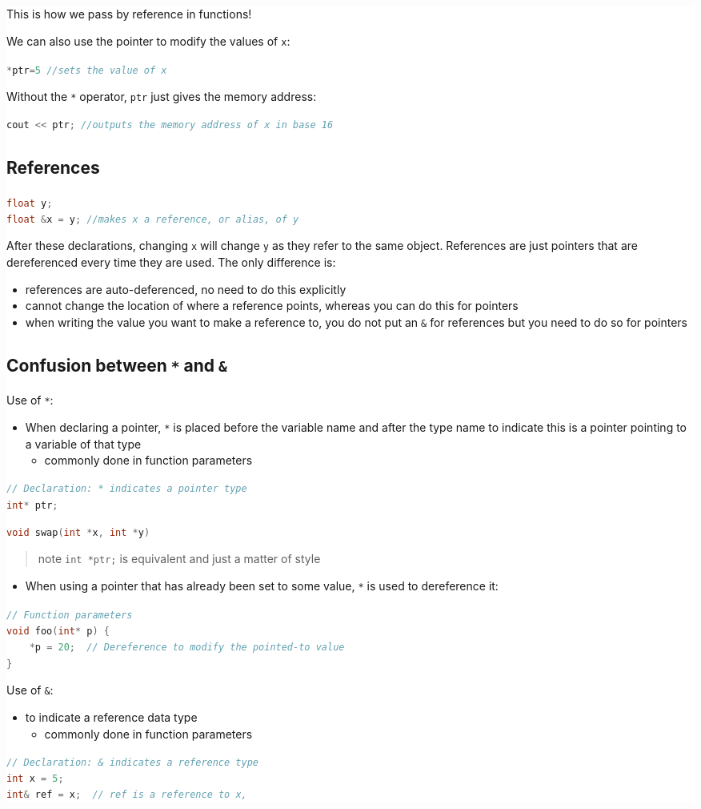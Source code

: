 This is how we pass by reference in functions!

We can also use the pointer to modify the values of `x`:
```cpp
*ptr=5 //sets the value of x
```

Without the `*` operator, `ptr` just gives the memory address:
```cpp
cout << ptr; //outputs the memory address of x in base 16
```

## References

```cpp
float y;
float &x = y; //makes x a reference, or alias, of y
```

After these declarations, changing `x` will change `y` as they refer to the same object. References are just pointers that are dereferenced every time they are used. The only difference is:
- references are auto-deferenced, no need to do this explicitly
- cannot change the location of where a reference points, whereas you can do this for pointers
- when writing the value you want to make a reference to, you do not put an `&` for references but you need to do so for pointers

## Confusion between `*` and `&`

Use of `*`:
- When declaring a pointer, `*` is placed before the variable name and after the type name to indicate this is a pointer pointing to a variable of that type
  - commonly done in function parameters


```cpp
// Declaration: * indicates a pointer type
int* ptr;
```

```cpp
void swap(int *x, int *y)
```

> note `int *ptr;` is equivalent and just a matter of style

- When using a pointer that has already been set to some value, `*` is used to dereference it:
```cpp
// Function parameters
void foo(int* p) {
    *p = 20;  // Dereference to modify the pointed-to value
}
```

Use of `&`:
- to indicate a reference data type
  - commonly done in function parameters
```cpp
// Declaration: & indicates a reference type
int x = 5;
int& ref = x;  // ref is a reference to x,
```
